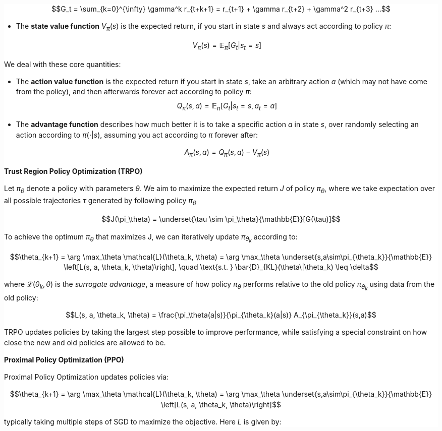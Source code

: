 $$G_t = \sum_{k=0}^{\infty} \gamma^k r_{t+k+1} = r_{t+1} + \gamma r_{t+2} + \gamma^2 r_{t+3} ...$$


- The **state value function** $V_\pi(s)$ is the expected return, if you
  start in state $s$ and always act according to policy $\pi$:

  $$V_{\pi}(s) = \mathbb{E}_{\pi}\left[G_t| s_t = s\right]$$

We deal with these core quantities:

- The **action value function** is the expected return if you start in
  state $s$, take an arbitrary action $a$ (which may not have come from
  the policy), and then afterwards forever act according to policy
  $\pi$:
  $$Q_\pi(s, a) = \mathbb{E}_{\pi} \left[G_t| s_t = s, a_t = a\right]$$

- The **advantage function** describes how much better it is to take a
  specific action $a$ in state $s$, over randomly selecting an action
  according to $\pi(\cdot|s)$, assuming you act according to $\pi$
  forever after:

  $$A_\pi(s, a) = Q_\pi(s, a) - V_\pi(s)$$

**Trust Region Policy Optimization (TRPO)**

Let $\pi_\theta$ denote a policy with parameters $\theta$. We aim to
maximize the expected return $J$ of policy $\pi_\theta$, where we take
expectation over all possible trajectories $\tau$ generated by following
policy $\pi_\theta$

$$J(\pi_\theta) = \underset{\tau \sim \pi_\theta}{\mathbb{E}}[G(\tau)]$$

To achieve the optimum $\pi_\theta$ that maximizes J, we can iteratively
update $\pi_{\theta_{k}}$ according to:

$$\theta_{k+1} = \arg \max_\theta \mathcal{L}(\theta_k, \theta) = \arg \max_\theta \underset{s,a\sim\pi_{\theta_k}}{\mathbb{E}} \left[L(s, a, \theta_k, \theta)\right], \quad \text{s.t. } \bar{D}_{KL}(\theta\|\theta_k) \leq \delta$$

where $\mathcal{L}(\theta_k, \theta)$ is the *surrogate advantage*, a
measure of how policy $\pi_\theta$ performs relative to the old policy
$\pi_{\theta_k}$ using data from the old policy:

$$L(s, a, \theta_k, \theta) = \frac{\pi_\theta(a|s)}{\pi_{\theta_k}(a|s)} A_{\pi_{\theta_k}}(s,a)$$

TRPO updates policies by taking the largest step possible to improve
performance, while satisfying a special constraint on how close the new
and old policies are allowed to be.

**Proximal Policy Optimization (PPO)**

Proximal Policy Optimization updates
policies via:

$$\theta_{k+1} = \arg \max_\theta \mathcal{L}(\theta_k, \theta) = \arg \max_\theta \underset{s,a\sim\pi_{\theta_k}}{\mathbb{E}} \left[L(s, a, \theta_k, \theta)\right]$$

typically taking multiple steps of SGD to maximize the objective. Here
$L$ is given by:


[^1]: Instead of adding KL penalty in the reward like in PPO, GRPO